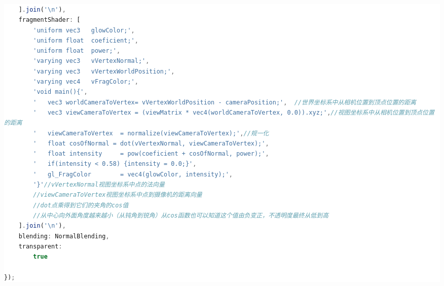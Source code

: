 ```javascript
    ].join('\n'),
    fragmentShader: [
        'uniform vec3	glowColor;',
        'uniform float	coeficient;',
        'uniform float	power;',
        'varying vec3	vVertexNormal;',
        'varying vec3	vVertexWorldPosition;',
        'varying vec4	vFragColor;',
        'void main(){',
        '	vec3 worldCameraToVertex= vVertexWorldPosition - cameraPosition;',	//世界坐标系中从相机位置到顶点位置的距离
        '	vec3 viewCameraToVertex	= (viewMatrix * vec4(worldCameraToVertex, 0.0)).xyz;',//视图坐标系中从相机位置到顶点位置的距离
        '	viewCameraToVertex	= normalize(viewCameraToVertex);',//规一化
        '   float cosOfNormal = dot(vVertexNormal, viewCameraToVertex);',
        '	float intensity		= pow(coeficient + cosOfNormal, power);',
        '   if(intensity < 0.58) {intensity = 0.0;}',
        '	gl_FragColor		= vec4(glowColor, intensity);',
        '}'//vVertexNormal视图坐标系中点的法向量
        //viewCameraToVertex视图坐标系中点到摄像机的距离向量
        //dot点乘得到它们的夹角的cos值
        //从中心向外面角度越来越小（从钝角到锐角）从cos函数也可以知道这个值由负变正，不透明度最终从低到高
    ].join('\n'),
    blending: NormalBlending,
    transparent:
        true

});
```
